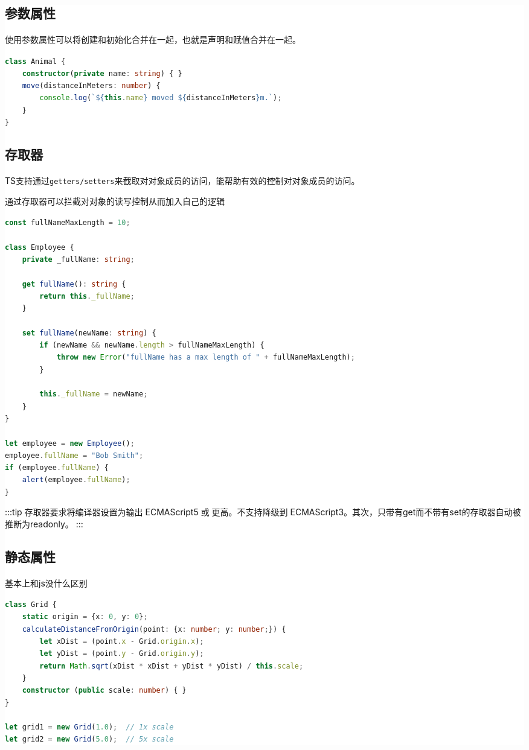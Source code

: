 ```ts
```
## 参数属性
使用参数属性可以将创建和初始化合并在一起，也就是声明和赋值合并在一起。
```ts
class Animal {
    constructor(private name: string) { }
    move(distanceInMeters: number) {
        console.log(`${this.name} moved ${distanceInMeters}m.`);
    }
}
```
## 存取器
TS支持通过`getters/setters`来截取对对象成员的访问，能帮助有效的控制对对象成员的访问。

通过存取器可以拦截对对象的读写控制从而加入自己的逻辑

```ts
const fullNameMaxLength = 10;

class Employee {
    private _fullName: string;

    get fullName(): string {
        return this._fullName;
    }

    set fullName(newName: string) {
        if (newName && newName.length > fullNameMaxLength) {
            throw new Error("fullName has a max length of " + fullNameMaxLength);
        }

        this._fullName = newName;
    }
}

let employee = new Employee();
employee.fullName = "Bob Smith";
if (employee.fullName) {
    alert(employee.fullName);
}

```
:::tip
存取器要求将编译器设置为输出 ECMAScript5 或 更高。不支持降级到 ECMAScript3。其次，只带有get而不带有set的存取器自动被推断为readonly。
:::

## 静态属性
基本上和js没什么区别
```ts
class Grid {
    static origin = {x: 0, y: 0};
    calculateDistanceFromOrigin(point: {x: number; y: number;}) {
        let xDist = (point.x - Grid.origin.x);
        let yDist = (point.y - Grid.origin.y);
        return Math.sqrt(xDist * xDist + yDist * yDist) / this.scale;
    }
    constructor (public scale: number) { }
}

let grid1 = new Grid(1.0);  // 1x scale
let grid2 = new Grid(5.0);  // 5x scale

```